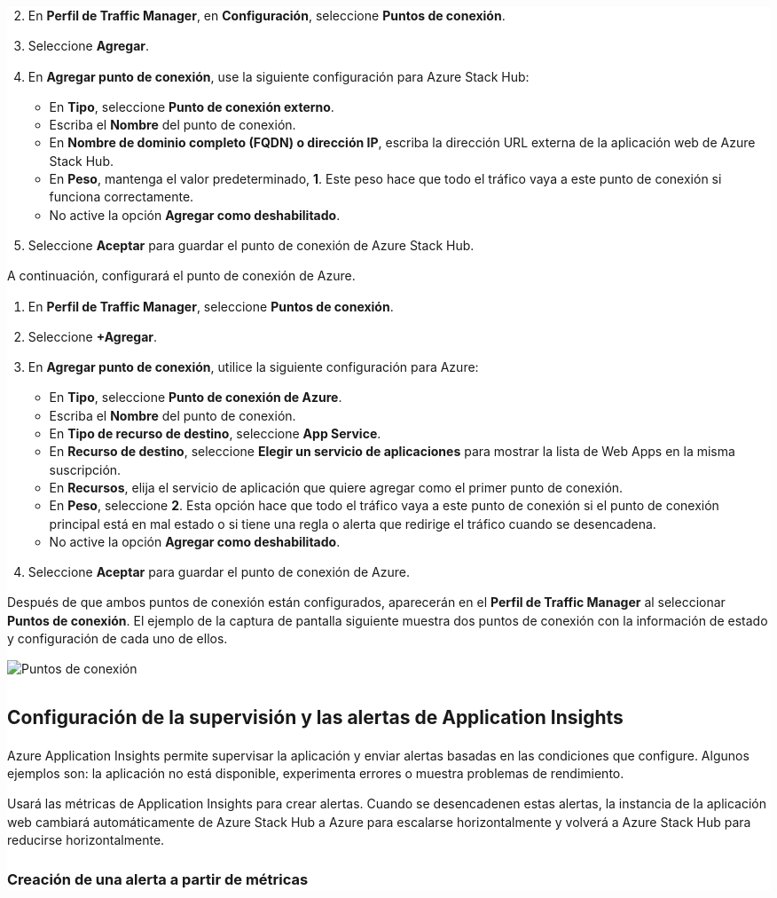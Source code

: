 2. En **Perfil de Traffic Manager**, en **Configuración**, seleccione **Puntos de conexión**.

3. Seleccione **Agregar**.

4. En **Agregar punto de conexión**, use la siguiente configuración para Azure Stack Hub:

   - En **Tipo**, seleccione **Punto de conexión externo**.
   - Escriba el **Nombre** del punto de conexión.
   - En **Nombre de dominio completo (FQDN) o dirección IP**, escriba la dirección URL externa de la aplicación web de Azure Stack Hub.
   - En **Peso**, mantenga el valor predeterminado, **1**. Este peso hace que todo el tráfico vaya a este punto de conexión si funciona correctamente.
   - No active la opción **Agregar como deshabilitado**.

5. Seleccione **Aceptar** para guardar el punto de conexión de Azure Stack Hub.

A continuación, configurará el punto de conexión de Azure.

1. En **Perfil de Traffic Manager**, seleccione **Puntos de conexión**.
2. Seleccione **+Agregar**.
3. En **Agregar punto de conexión**, utilice la siguiente configuración para Azure:

   - En **Tipo**, seleccione **Punto de conexión de Azure**.
   - Escriba el **Nombre** del punto de conexión.
   - En **Tipo de recurso de destino**, seleccione **App Service**.
   - En **Recurso de destino**, seleccione **Elegir un servicio de aplicaciones** para mostrar la lista de Web Apps en la misma suscripción.
   - En **Recursos**, elija el servicio de aplicación que quiere agregar como el primer punto de conexión.
   - En **Peso**, seleccione **2**. Esta opción hace que todo el tráfico vaya a este punto de conexión si el punto de conexión principal está en mal estado o si tiene una regla o alerta que redirige el tráfico cuando se desencadena.
   - No active la opción **Agregar como deshabilitado**.

4. Seleccione **Aceptar** para guardar el punto de conexión de Azure.

Después de que ambos puntos de conexión están configurados, aparecerán en el **Perfil de Traffic Manager** al seleccionar **Puntos de conexión**. El ejemplo de la captura de pantalla siguiente muestra dos puntos de conexión con la información de estado y configuración de cada uno de ellos.

![Puntos de conexión](media/solution-deployment-guide-hybrid/image20.png)

## <a name="set-up-application-insights-monitoring-and-alerting"></a>Configuración de la supervisión y las alertas de Application Insights

Azure Application Insights permite supervisar la aplicación y enviar alertas basadas en las condiciones que configure. Algunos ejemplos son: la aplicación no está disponible, experimenta errores o muestra problemas de rendimiento.

Usará las métricas de Application Insights para crear alertas. Cuando se desencadenen estas alertas, la instancia de la aplicación web cambiará automáticamente de Azure Stack Hub a Azure para escalarse horizontalmente y volverá a Azure Stack Hub para reducirse horizontalmente.

### <a name="create-an-alert-from-metrics"></a>Creación de una alerta a partir de métricas
